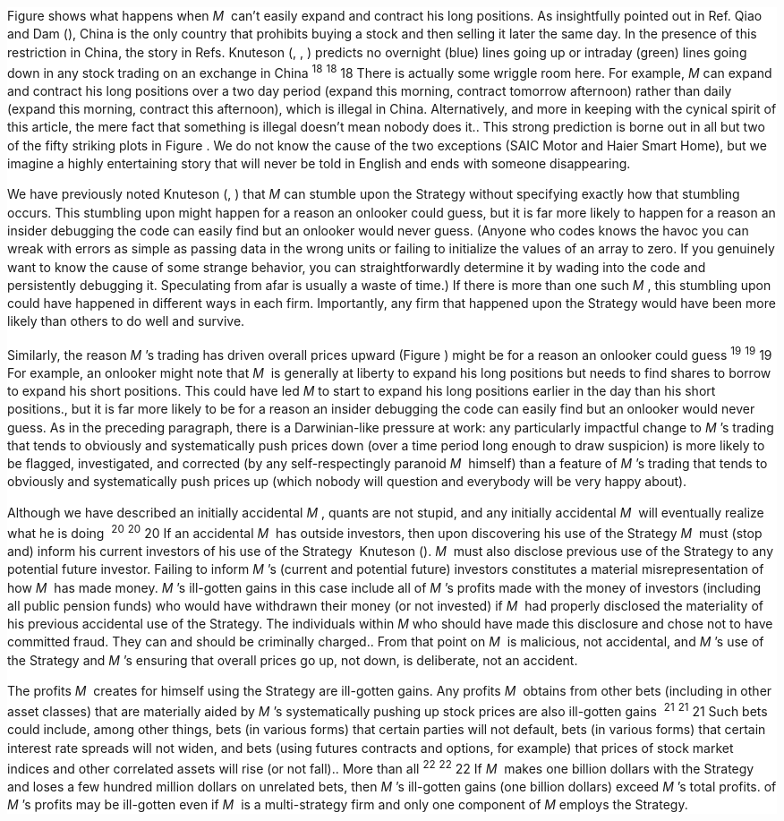 Figure shows what happens when $M$  can’t easily expand and contract his long positions. As insightfully pointed out in Ref. Qiao and Dam (), China is the only country that prohibits buying a stock and then selling it later the same day. In the presence of this restriction in China, the story in Refs. Knuteson (, , ) predicts no overnight (blue) lines going up or intraday (green) lines going down in any stock trading on an exchange in China <sup>18</sup> <sup>18</sup> 18 There is actually some wriggle room here. For example, $M$ can expand and contract his long positions over a two day period (expand this morning, contract tomorrow afternoon) rather than daily (expand this morning, contract this afternoon), which is illegal in China. Alternatively, and more in keeping with the cynical spirit of this article, the mere fact that something is illegal doesn’t mean nobody does it.. This strong prediction is borne out in all but two of the fifty striking plots in Figure . We do not know the cause of the two exceptions (SAIC Motor and Haier Smart Home), but we imagine a highly entertaining story that will never be told in English and ends with someone disappearing.

We have previously noted Knuteson (, ) that $M$ can stumble upon the Strategy without specifying exactly how that stumbling occurs. This stumbling upon might happen for a reason an onlooker could guess, but it is far more likely to happen for a reason an insider debugging the code can easily find but an onlooker would never guess. (Anyone who codes knows the havoc you can wreak with errors as simple as passing data in the wrong units or failing to initialize the values of an array to zero. If you genuinely want to know the cause of some strange behavior, you can straightforwardly determine it by wading into the code and persistently debugging it. Speculating from afar is usually a waste of time.) If there is more than one such $M$ , this stumbling upon could have happened in different ways in each firm. Importantly, any firm that happened upon the Strategy would have been more likely than others to do well and survive.

Similarly, the reason $M$ ’s trading has driven overall prices upward (Figure ) might be for a reason an onlooker could guess <sup>19</sup> <sup>19</sup> 19 For example, an onlooker might note that $M$  is generally at liberty to expand his long positions but needs to find shares to borrow to expand his short positions. This could have led $M$ to start to expand his long positions earlier in the day than his short positions., but it is far more likely to be for a reason an insider debugging the code can easily find but an onlooker would never guess. As in the preceding paragraph, there is a Darwinian-like pressure at work: any particularly impactful change to $M$ ’s trading that tends to obviously and systematically push prices down (over a time period long enough to draw suspicion) is more likely to be flagged, investigated, and corrected (by any self-respectingly paranoid $M$  himself) than a feature of $M$ ’s trading that tends to obviously and systematically push prices up (which nobody will question and everybody will be very happy about).

Although we have described an initially accidental $M$ , quants are not stupid, and any initially accidental $M$  will eventually realize what he is doing  <sup>20</sup> <sup>20</sup> 20 If an accidental $M$  has outside investors, then upon discovering his use of the Strategy $M$  must (stop and) inform his current investors of his use of the Strategy  Knuteson (). $M$  must also disclose previous use of the Strategy to any potential future investor. Failing to inform $M$ ’s (current and potential future) investors constitutes a material misrepresentation of how $M$  has made money. $M$ ’s ill-gotten gains in this case include all of $M$ ’s profits made with the money of investors (including all public pension funds) who would have withdrawn their money (or not invested) if $M$  had properly disclosed the materiality of his previous accidental use of the Strategy. The individuals within $M$ who should have made this disclosure and chose not to have committed fraud. They can and should be criminally charged.. From that point on $M$  is malicious, not accidental, and $M$ ’s use of the Strategy and $M$ ’s ensuring that overall prices go up, not down, is deliberate, not an accident.

The profits $M$  creates for himself using the Strategy are ill-gotten gains. Any profits $M$  obtains from other bets (including in other asset classes) that are materially aided by $M$ ’s systematically pushing up stock prices are also ill-gotten gains  <sup>21</sup> <sup>21</sup> 21 Such bets could include, among other things, bets (in various forms) that certain parties will not default, bets (in various forms) that certain interest rate spreads will not widen, and bets (using futures contracts and options, for example) that prices of stock market indices and other correlated assets will rise (or not fall).. More than all <sup>22</sup> <sup>22</sup> 22 If $M$  makes one billion dollars with the Strategy and loses a few hundred million dollars on unrelated bets, then $M$ ’s ill-gotten gains (one billion dollars) exceed $M$ ’s total profits. of $M$ ’s profits may be ill-gotten even if $M$  is a multi-strategy firm and only one component of $M$ employs the Strategy.
